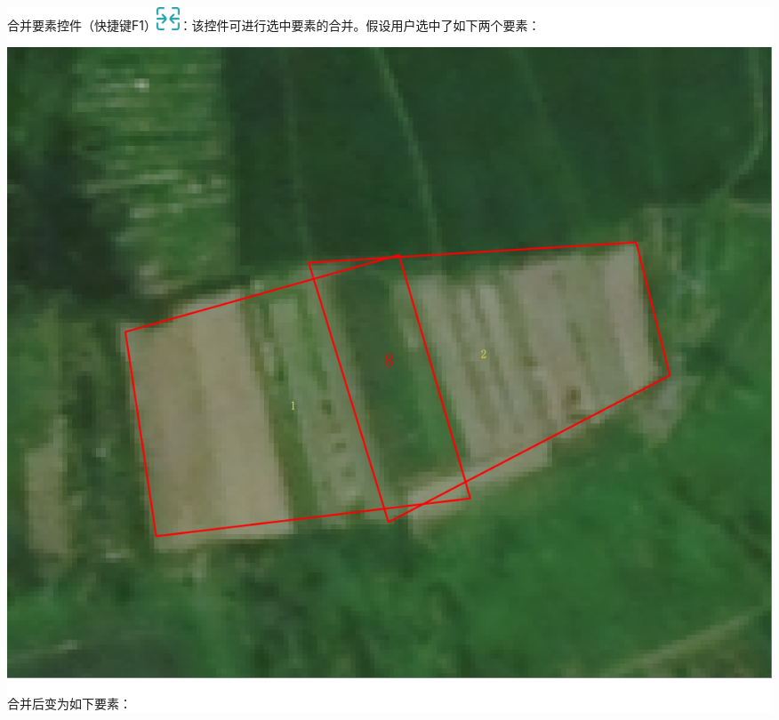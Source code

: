 合并要素控件（快捷键F1）<img src=resources/gis/shp_merge.png alt="gis_zoom_in" style="zoom: 80%;" />：该控件可进行选中要素的合并。假设用户选中了如下两个要素：

![image-20230223104443761](docImg/单景标注9.png)

合并后变为如下要素：
